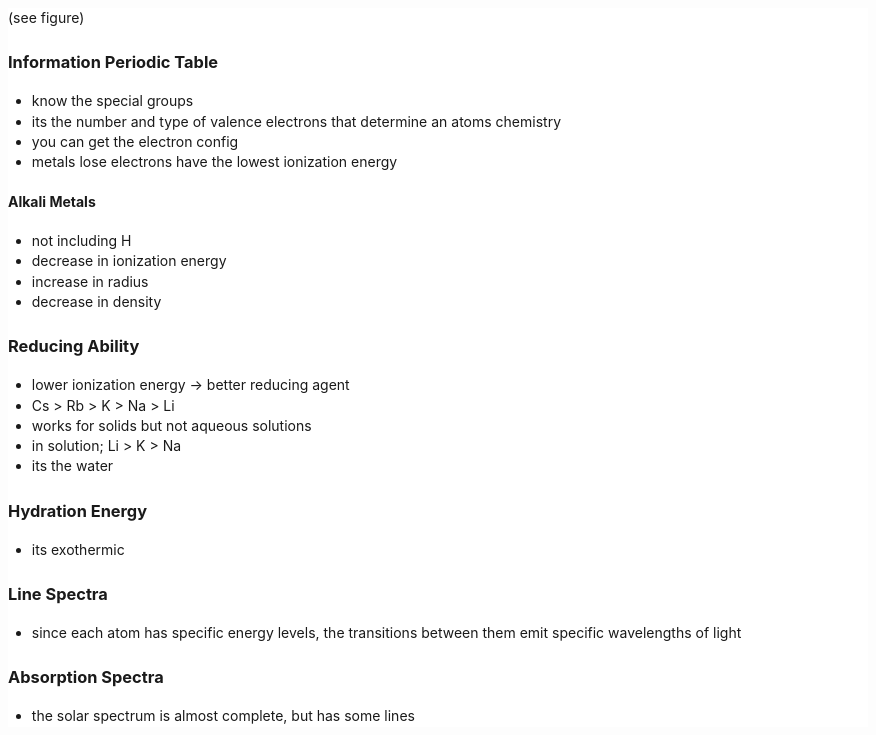 (see figure)

### Information Periodic Table
- know the special groups
- its the number and type of valence electrons that determine an atoms chemistry
- you can get the electron config
- metals lose electrons have the lowest ionization energy

#### Alkali Metals
- not including H
- decrease in ionization energy
- increase in radius
- decrease in density

### Reducing Ability
- lower ionization energy -> better reducing agent
- Cs > Rb > K > Na > Li
- works for solids but not aqueous solutions
- in solution; Li > K > Na
- its the water

### Hydration Energy
- its exothermic

### Line Spectra
- since each atom has specific energy levels, the transitions between them emit specific wavelengths of light

### Absorption Spectra
- the solar spectrum is almost complete, but has some lines

